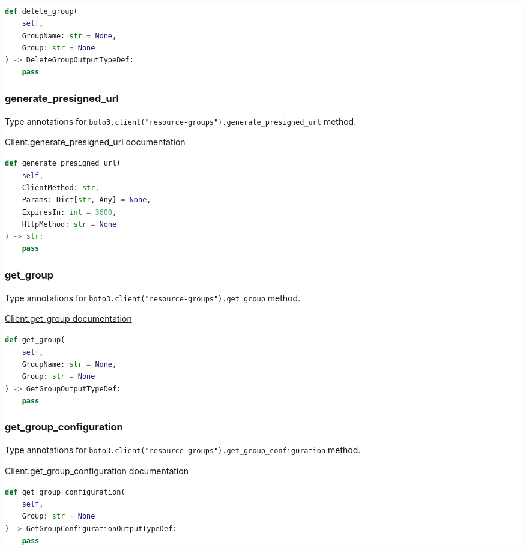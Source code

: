 ```python
def delete_group(
    self,
    GroupName: str = None,
    Group: str = None
) -> DeleteGroupOutputTypeDef:
    pass
```

### generate_presigned_url

Type annotations for `boto3.client("resource-groups").generate_presigned_url` method.

[Client.generate_presigned_url documentation](https://boto3.amazonaws.com/v1/documentation/api/latest/reference/services/resource-groups.html#ResourceGroups.Client.generate_presigned_url)

```python
def generate_presigned_url(
    self,
    ClientMethod: str,
    Params: Dict[str, Any] = None,
    ExpiresIn: int = 3600,
    HttpMethod: str = None
) -> str:
    pass
```

### get_group

Type annotations for `boto3.client("resource-groups").get_group` method.

[Client.get_group documentation](https://boto3.amazonaws.com/v1/documentation/api/latest/reference/services/resource-groups.html#ResourceGroups.Client.get_group)

```python
def get_group(
    self,
    GroupName: str = None,
    Group: str = None
) -> GetGroupOutputTypeDef:
    pass
```

### get_group_configuration

Type annotations for `boto3.client("resource-groups").get_group_configuration` method.

[Client.get_group_configuration documentation](https://boto3.amazonaws.com/v1/documentation/api/latest/reference/services/resource-groups.html#ResourceGroups.Client.get_group_configuration)

```python
def get_group_configuration(
    self,
    Group: str = None
) -> GetGroupConfigurationOutputTypeDef:
    pass
```
